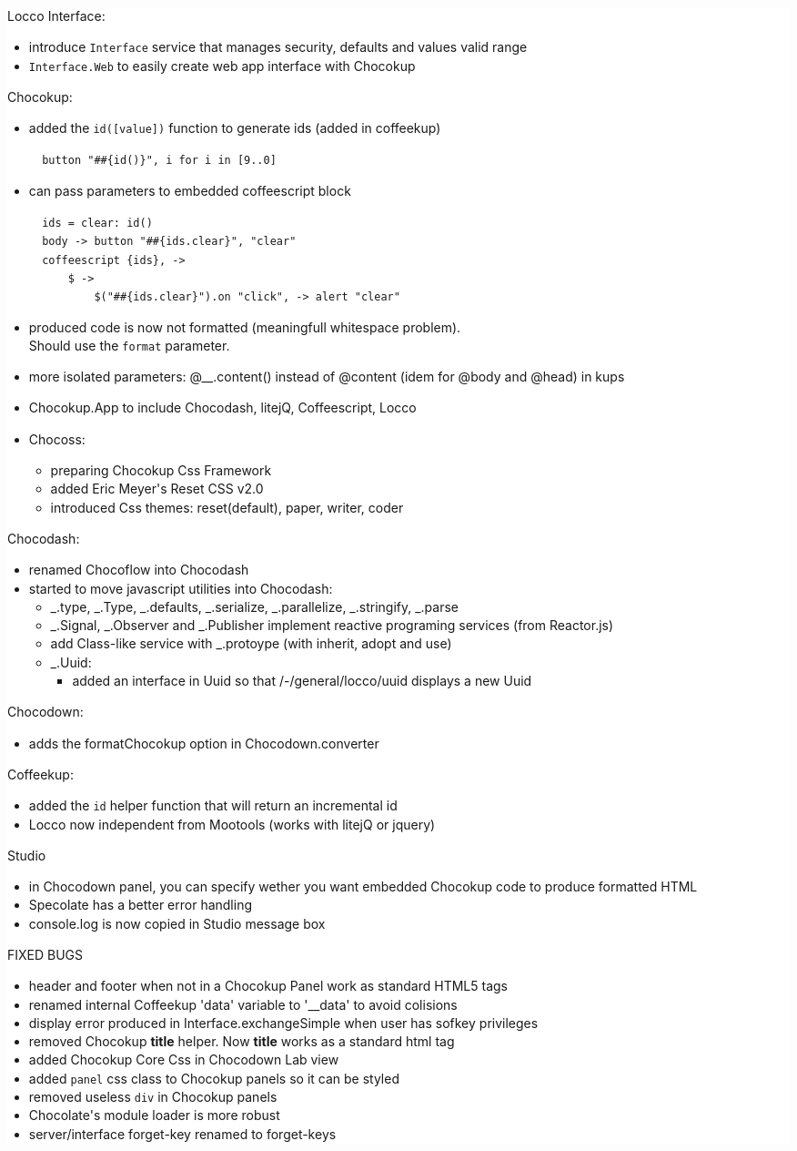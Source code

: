 Locco Interface:

- introduce `Interface` service that manages security, defaults and values valid range
- `Interface.Web` to easily create web app interface with Chocokup

Chocokup:

- added the `id([value])` function to generate ids (added in coffeekup)

        button "##{id()}", i for i in [9..0]
  
- can pass parameters to embedded coffeescript block

        ids = clear: id()
        body -> button "##{ids.clear}", "clear"
        coffeescript {ids}, ->
            $ -> 
                $("##{ids.clear}").on "click", -> alert "clear"

- produced code is now not formatted (meaningfull whitespace problem).  
  Should use the `format` parameter.
- more isolated parameters: @__.content() instead of @content (idem for @body and @head) in kups
- Chocokup.App to include Chocodash, litejQ, Coffeescript, Locco
- Chocoss:
  - preparing Chocokup Css Framework 
  - added Eric Meyer's Reset CSS v2.0  
  - introduced Css themes: reset(default), paper, writer, coder

Chocodash:

 - renamed Chocoflow into Chocodash
 - started to move javascript utilities into Chocodash:
   - \_.type, \_.Type, \_.defaults, \_.serialize, \_.parallelize, \_.stringify, \_.parse
   - \_.Signal, \_.Observer and \_.Publisher implement reactive programing services (from Reactor.js)
   - add Class-like service with \_.protoype (with inherit, adopt and use)
   - \_.Uuid:
     - added an interface in Uuid so that /-/general/locco/uuid displays a new Uuid

Chocodown:

- adds the formatChocokup option in Chocodown.converter

Coffeekup:

- added the `id` helper function that will return an incremental id
- Locco now independent from Mootools (works with litejQ or jquery) 

Studio

- in Chocodown panel, you can specify wether you want embedded Chocokup code to produce formatted HTML
- Specolate has a better error handling
- console.log is now copied in Studio message box

FIXED BUGS

- header and footer when not in a Chocokup Panel work as standard HTML5 tags
- renamed internal Coffeekup 'data' variable to '__data' to avoid colisions
- display error produced in Interface.exchangeSimple when user has sofkey privileges
- removed Chocokup **title** helper. Now **title** works as a standard html tag
- added Chocokup Core Css in Chocodown Lab view
- added `panel` css class to Chocokup panels so it can be styled
- removed useless `div` in Chocokup panels
- Chocolate's module loader is more robust
- server/interface forget-key renamed to forget-keys

